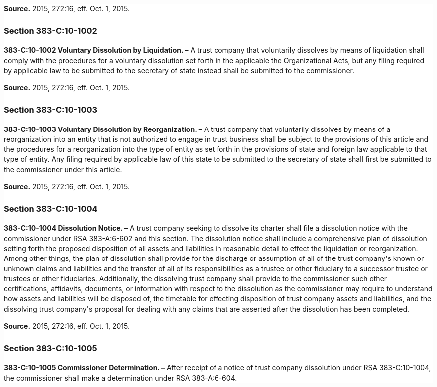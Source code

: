 **Source.** 2015, 272:16, eff. Oct. 1, 2015.

### Section 383-C:10-1002

 **383-C:10-1002 Voluntary Dissolution by Liquidation. –** A trust
company that voluntarily dissolves by means of liquidation shall comply
with the procedures for a voluntary dissolution set forth in the
applicable the Organizational Acts, but any filing required by
applicable law to be submitted to the secretary of state instead shall
be submitted to the commissioner.

**Source.** 2015, 272:16, eff. Oct. 1, 2015.

### Section 383-C:10-1003

 **383-C:10-1003 Voluntary Dissolution by Reorganization. –** A trust
company that voluntarily dissolves by means of a reorganization into an
entity that is not authorized to engage in trust business shall be
subject to the provisions of this article and the procedures for a
reorganization into the type of entity as set forth in the provisions of
state and foreign law applicable to that type of entity. Any filing
required by applicable law of this state to be submitted to the
secretary of state shall first be submitted to the commissioner under
this article.

**Source.** 2015, 272:16, eff. Oct. 1, 2015.

### Section 383-C:10-1004

 **383-C:10-1004 Dissolution Notice. –** A trust company seeking to
dissolve its charter shall file a dissolution notice with the
commissioner under RSA 383-A:6-602 and this section. The dissolution
notice shall include a comprehensive plan of dissolution setting forth
the proposed disposition of all assets and liabilities in reasonable
detail to effect the liquidation or reorganization. Among other things,
the plan of dissolution shall provide for the discharge or assumption of
all of the trust company's known or unknown claims and liabilities and
the transfer of all of its responsibilities as a trustee or other
fiduciary to a successor trustee or trustees or other fiduciaries.
Additionally, the dissolving trust company shall provide to the
commissioner such other certifications, affidavits, documents, or
information with respect to the dissolution as the commissioner may
require to understand how assets and liabilities will be disposed of,
the timetable for effecting disposition of trust company assets and
liabilities, and the dissolving trust company's proposal for dealing
with any claims that are asserted after the dissolution has been
completed.

**Source.** 2015, 272:16, eff. Oct. 1, 2015.

### Section 383-C:10-1005

 **383-C:10-1005 Commissioner Determination. –** After receipt of a
notice of trust company dissolution under RSA 383-C:10-1004, the
commissioner shall make a determination under RSA 383-A:6-604.
